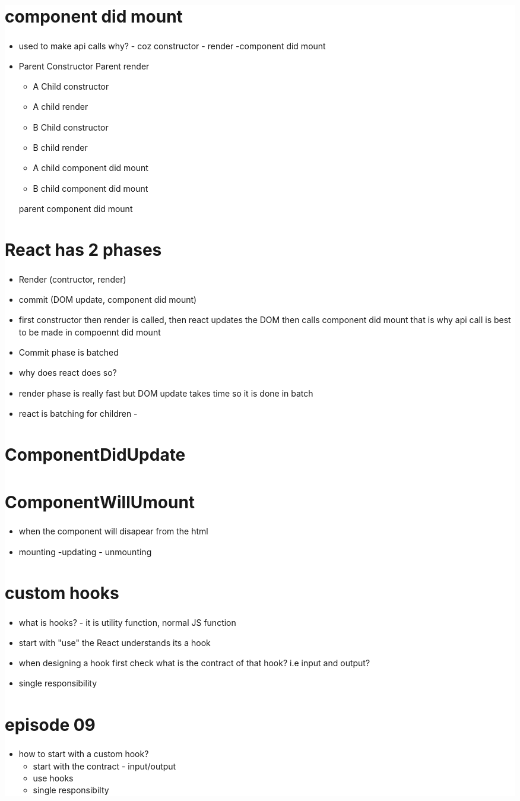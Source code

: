 # component did mount
- used to make api calls why? - coz constructor - render -component did mount
-   Parent Constructor
    Parent render
     - A Child constructor
     - A  child render
     
     - B Child constructor
     - B child render

     - A child component did mount
     - B child component did mount

    parent component did mount

# React has 2 phases
- Render (contructor, render)
- commit  (DOM update, component did mount)

- first constructor then render is called, then react updates the DOM then calls component did mount
that is why api call is best to be made in compoennt did mount
- Commit phase is batched
- why does react does so? 
- render phase is really fast
but DOM update takes time so it is done in batch
-  react is batching for children - 

# ComponentDidUpdate

# ComponentWillUmount
- when the component will disapear from the html


-  mounting -updating - unmounting


# custom hooks
- what is hooks? - it is utility function, normal JS function
- start with "use" the React understands its a hook
- when designing a hook first check what is the contract of that hook? i.e input and output?

- single responsibility

# episode 09
- how to start with a custom hook?
    - start with the contract - input/output
    - use hooks
    - single responsibilty
